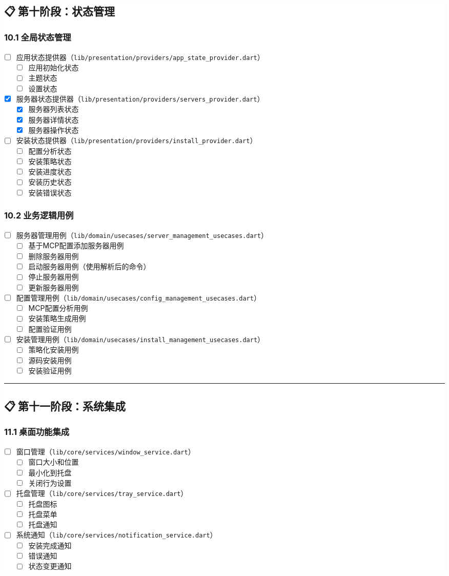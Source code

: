 
## 📋 **第十阶段：状态管理**

### 10.1 全局状态管理
- [ ] 应用状态提供器（`lib/presentation/providers/app_state_provider.dart`）
  - [ ] 应用初始化状态
  - [ ] 主题状态
  - [ ] 设置状态
- [x] 服务器状态提供器（`lib/presentation/providers/servers_provider.dart`）
  - [x] 服务器列表状态
  - [x] 服务器详情状态
  - [x] 服务器操作状态
- [ ] 安装状态提供器（`lib/presentation/providers/install_provider.dart`）
  - [ ] 配置分析状态
  - [ ] 安装策略状态
  - [ ] 安装进度状态
  - [ ] 安装历史状态
  - [ ] 安装错误状态

### 10.2 业务逻辑用例
- [ ] 服务器管理用例（`lib/domain/usecases/server_management_usecases.dart`）
  - [ ] 基于MCP配置添加服务器用例
  - [ ] 删除服务器用例
  - [ ] 启动服务器用例（使用解析后的命令）
  - [ ] 停止服务器用例
  - [ ] 更新服务器用例
- [ ] 配置管理用例（`lib/domain/usecases/config_management_usecases.dart`）
  - [ ] MCP配置分析用例
  - [ ] 安装策略生成用例
  - [ ] 配置验证用例
- [ ] 安装管理用例（`lib/domain/usecases/install_management_usecases.dart`）
  - [ ] 策略化安装用例
  - [ ] 源码安装用例
  - [ ] 安装验证用例

---

## 📋 **第十一阶段：系统集成**

### 11.1 桌面功能集成
- [ ] 窗口管理（`lib/core/services/window_service.dart`）
  - [ ] 窗口大小和位置
  - [ ] 最小化到托盘
  - [ ] 关闭行为设置
- [ ] 托盘管理（`lib/core/services/tray_service.dart`）
  - [ ] 托盘图标
  - [ ] 托盘菜单
  - [ ] 托盘通知
- [ ] 系统通知（`lib/core/services/notification_service.dart`）
  - [ ] 安装完成通知
  - [ ] 错误通知
  - [ ] 状态变更通知
